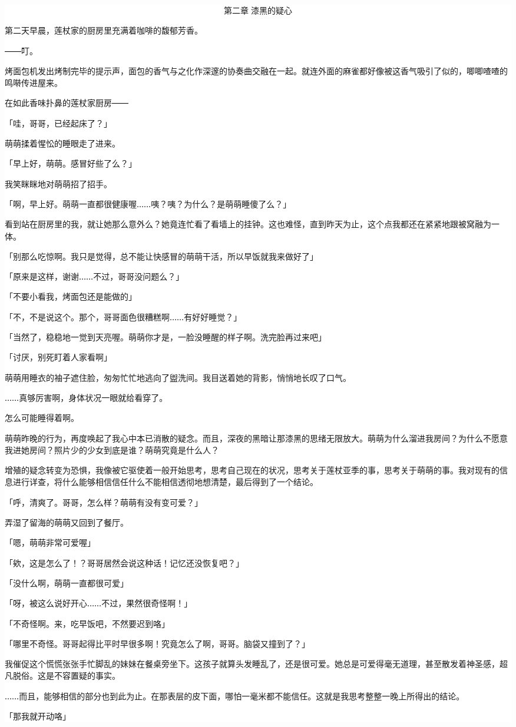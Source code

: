 <p align="center">第二章 漆黑的疑心</p>

第二天早晨，莲杖家的厨房里充满着咖啡的馥郁芳香。

——叮。

烤面包机发出烤制完毕的提示声，面包的香气与之化作深邃的协奏曲交融在一起。就连外面的麻雀都好像被这香气吸引了似的，唧唧喳喳的鸣啭传进屋来。

在如此香味扑鼻的莲杖家厨房——

「哇，哥哥，已经起床了？」

萌萌揉着惺忪的睡眼走了进来。

「早上好，萌萌。感冒好些了么？」

我笑眯眯地对萌萌招了招手。

「啊，早上好。萌萌一直都很健康喔……咦？咦？为什么？是萌萌睡傻了么？」

看到站在厨房里的我，就让她那么意外么？她竟连忙看了看墙上的挂钟。这也难怪，直到昨天为止，这个点我都还在紧紧地跟被窝融为一体。

「别那么吃惊啊。我只是觉得，总不能让快感冒的萌萌干活，所以早饭就我来做好了」

「原来是这样，谢谢……不过，哥哥没问题么？」

「不要小看我，烤面包还是能做的」

「不，不是说这个。那个，哥哥面色很糟糕啊……有好好睡觉？」

「当然了，稳稳地一觉到天亮喔。萌萌你才是，一脸没睡醒的样子啊。洗完脸再过来吧」

「讨厌，别死盯着人家看啊」

萌萌用睡衣的袖子遮住脸，匆匆忙忙地逃向了盥洗间。我目送着她的背影，悄悄地长叹了口气。

……真够厉害啊，身体状况一眼就给看穿了。

怎么可能睡得着啊。

萌萌昨晚的行为，再度唤起了我心中本已消散的疑念。而且，深夜的黑暗让那漆黑的思绪无限放大。萌萌为什么溜进我房间？为什么不愿意我进她房间？照片少的少女到底是谁？萌萌究竟是什么人？

增殖的疑念转变为恐惧，我像被它驱使着一般开始思考，思考自己现在的状况，思考关于莲杖亚季的事，思考关于萌萌的事。我对现有的信息进行详查，将什么能够相信信任什么不能相信透彻地想清楚，最后得到了一个结论。

「呼，清爽了。哥哥，怎么样？萌萌有没有变可爱？」

弄湿了留海的萌萌又回到了餐厅。

「嗯，萌萌非常可爱喔」

「欸，这是怎么了！？哥哥居然会说这种话！记忆还没恢复吧？」

「没什么啊，萌萌一直都很可爱」

「呀，被这么说好开心……不过，果然很奇怪啊！」

「不奇怪啊。来，吃早饭吧，不然要迟到咯」

「哪里不奇怪。哥哥起得比平时早很多啊！究竟怎么了啊，哥哥。脑袋又撞到了？」

我催促这个慌慌张张手忙脚乱的妹妹在餐桌旁坐下。这孩子就算头发睡乱了，还是很可爱。她总是可爱得毫无道理，甚至散发着神圣感，超凡脱俗。这是不容置疑的事实。

……而且，能够相信的部分也到此为止。在那表层的皮下面，哪怕一毫米都不能信任。这就是我思考整整一晚上所得出的结论。

「那我就开动咯」

